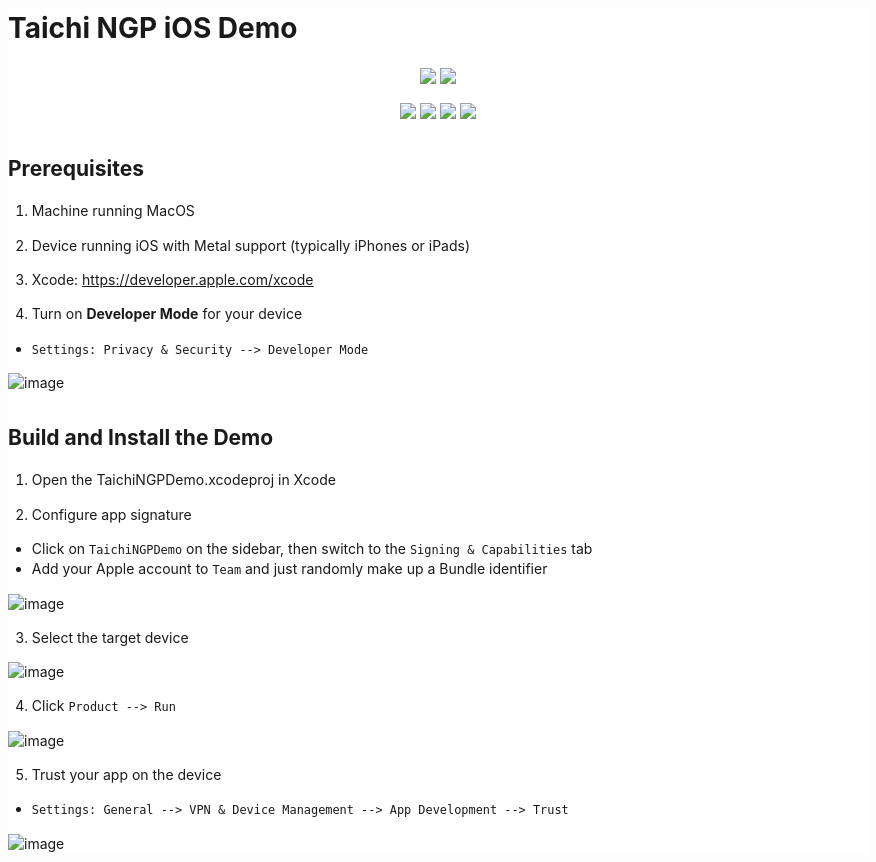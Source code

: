 # Taichi NGP iOS Demo

<p align="center">
<img src="../../../assets/NeRF_on_iPad.gif" width="200"> 
<img src="../../../assets/NeRF_iPhone14_Pro_Max.gif" width="200">
</p>

<p align="center">
<img src="../../../assets/Chair_iPad.gif" width="200"> 
<img src="../../../assets/Ficus_iPad.gif" width="200">
<img src="../../../assets/Lego_iPad.gif" width="200">
<img src="../../../assets/Mic_iPad.gif" width="200">
</p>

## Prerequisites 
1. Machine running MacOS 
2. Device running iOS with Metal support (typically iPhones or iPads)
3. Xcode: https://developer.apple.com/xcode

4. Turn on **Developer Mode** for your device
  * `Settings: Privacy & Security --> Developer Mode`

<img width="200" alt="image" src="https://user-images.githubusercontent.com/22334008/234472321-54f6d270-3b88-448a-8941-fdbb1ef834b1.png">


## Build and Install the Demo
1. Open the TaichiNGPDemo.xcodeproj in Xcode

2. Configure app signature
- Click on `TaichiNGPDemo` on the sidebar, then switch to the `Signing & Capabilities` tab
- Add your Apple account to `Team` and just randomly make up a Bundle identifier

<img width="500" alt="image" src="https://user-images.githubusercontent.com/22334008/234472482-49b786fe-f1d5-4936-854c-cf09dd47ca98.png">


3. Select the target device

<img width="500" alt="image" src="https://user-images.githubusercontent.com/22334008/234473478-122a151f-c841-4990-be6a-0799447aa69d.png">


4. Click `Product --> Run`

<img width="500" alt="image" src="https://user-images.githubusercontent.com/22334008/234473561-07a06376-91bc-4e57-8454-83c0683251b9.png">


5. Trust your app on the device
  * `Settings: General --> VPN & Device Management --> App Development --> Trust`

<img width="400" alt="image" src="https://user-images.githubusercontent.com/22334008/234473586-be8d8032-cf54-43ed-81a8-f636d7c2b37c.png">
